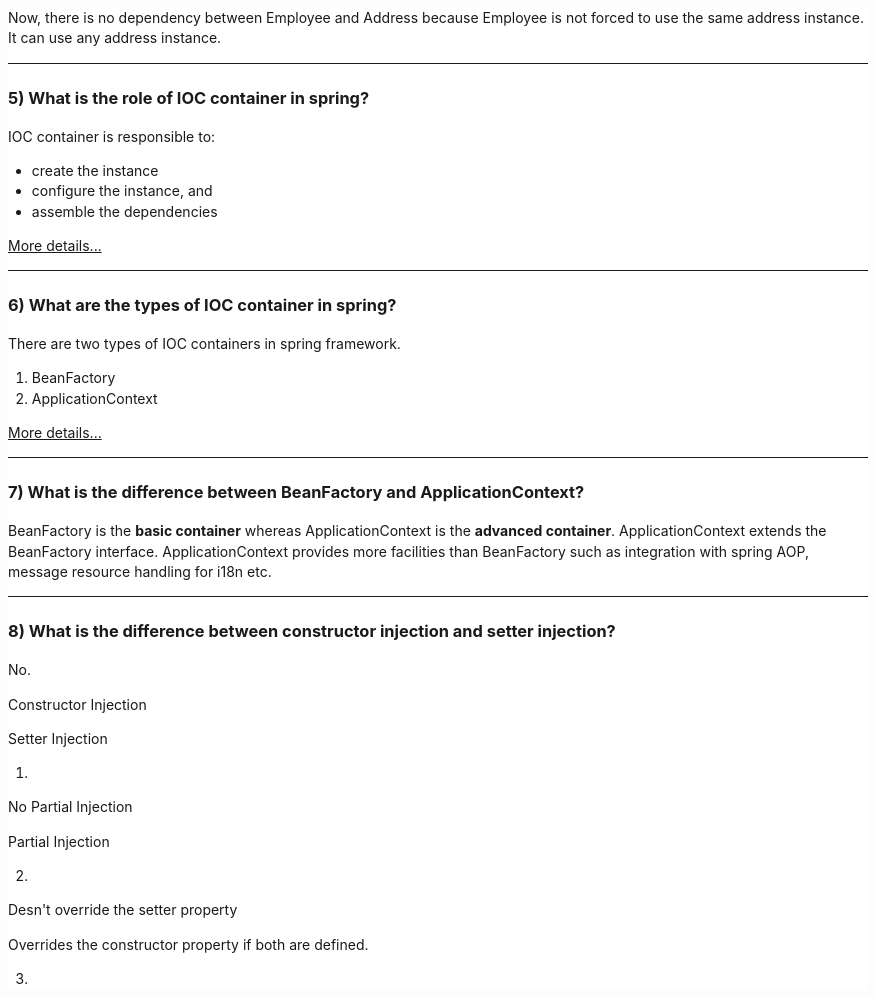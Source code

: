 Now, there is no dependency between Employee and Address because Employee is not forced to use the same address instance. It can use any address instance.

----------

### 5) What is the role of IOC container in spring?

IOC container is responsible to:

-   create the instance
-   configure the instance, and
-   assemble the dependencies

[More details...](https://www.javatpoint.com/ioc-container)

----------

### 6) What are the types of IOC container in spring?

There are two types of IOC containers in spring framework.

1.  BeanFactory
2.  ApplicationContext

[More details...](https://www.javatpoint.com/ioc-container)

----------

### 7) What is the difference between BeanFactory and ApplicationContext?

BeanFactory is the  **basic container**  whereas ApplicationContext is the  **advanced container**. ApplicationContext extends the BeanFactory interface. ApplicationContext provides more facilities than BeanFactory such as integration with spring AOP, message resource handling for i18n etc.

----------

### 8) What is the difference between constructor injection and setter injection?

No.

Constructor Injection

Setter Injection

1)

No Partial Injection

Partial Injection

2)

Desn't override the setter property

Overrides the constructor property if both are defined.

3)
